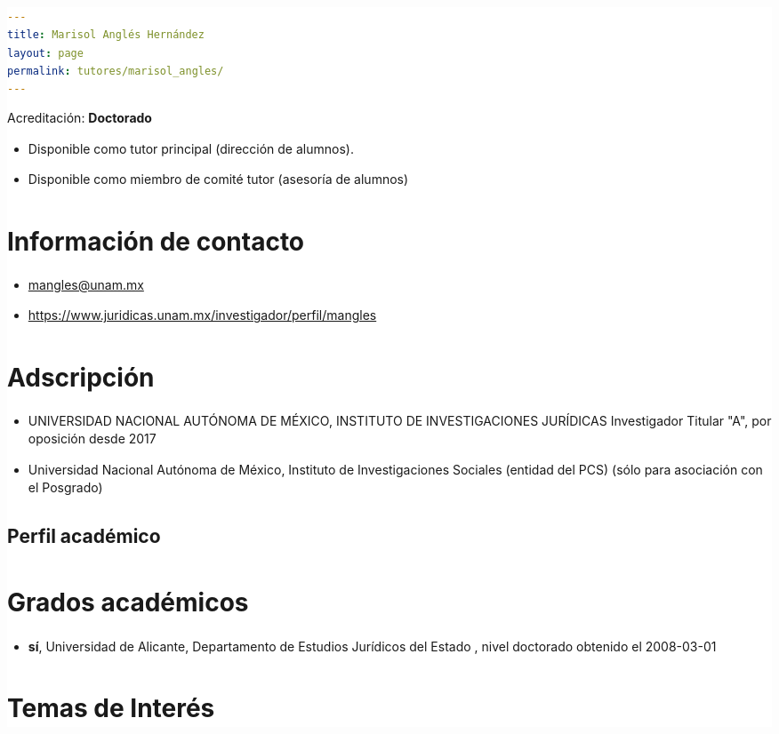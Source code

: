 ```yaml
---
title: Marisol Anglés Hernández
layout: page
permalink: tutores/marisol_angles/
---
```


Acreditación: **Doctorado**


 - Disponible como tutor principal (dirección de alumnos).


 - Disponible como miembro de comité tutor (asesoría de alumnos)





# Información de contacto

 - <mangles@unam.mx>


 - <a href="https://www.juridicas.unam.mx/investigador/perfil/mangles" rel="nofollow">https://www.juridicas.unam.mx/investigador/perfil/mangles</a>




# Adscripción


 - UNIVERSIDAD NACIONAL AUTÓNOMA DE MÉXICO, INSTITUTO DE INVESTIGACIONES JURÍDICAS     Investigador Titular &quot;A&quot;, por oposición desde 2017
 

 - Universidad Nacional Autónoma de México, Instituto de Investigaciones Sociales (entidad del PCS) (sólo para asociación con el Posgrado)  





## Perfil académico


# Grados académicos


 - **sí**, Universidad de Alicante, Departamento de Estudios Jurídicos del Estado , nivel doctorado obtenido el 2008-03-01




# Temas de Interés
